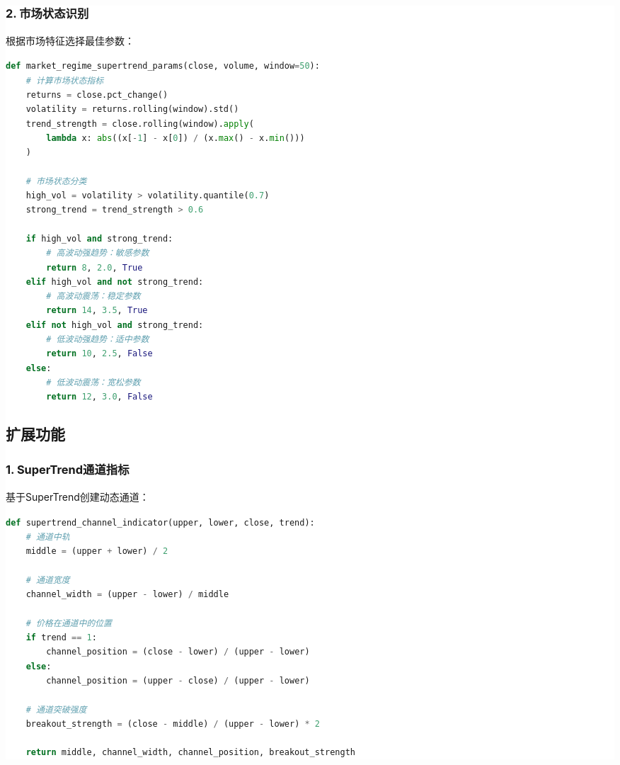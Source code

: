 ### 2. 市场状态识别

根据市场特征选择最佳参数：

```python
def market_regime_supertrend_params(close, volume, window=50):
    # 计算市场状态指标
    returns = close.pct_change()
    volatility = returns.rolling(window).std()
    trend_strength = close.rolling(window).apply(
        lambda x: abs((x[-1] - x[0]) / (x.max() - x.min()))
    )
    
    # 市场状态分类
    high_vol = volatility > volatility.quantile(0.7)
    strong_trend = trend_strength > 0.6
    
    if high_vol and strong_trend:
        # 高波动强趋势：敏感参数
        return 8, 2.0, True
    elif high_vol and not strong_trend:
        # 高波动震荡：稳定参数
        return 14, 3.5, True
    elif not high_vol and strong_trend:
        # 低波动强趋势：适中参数
        return 10, 2.5, False
    else:
        # 低波动震荡：宽松参数
        return 12, 3.0, False
```

## 扩展功能

### 1. SuperTrend通道指标

基于SuperTrend创建动态通道：

```python
def supertrend_channel_indicator(upper, lower, close, trend):
    # 通道中轨
    middle = (upper + lower) / 2
    
    # 通道宽度
    channel_width = (upper - lower) / middle
    
    # 价格在通道中的位置
    if trend == 1:
        channel_position = (close - lower) / (upper - lower)
    else:
        channel_position = (upper - close) / (upper - lower)
    
    # 通道突破强度
    breakout_strength = (close - middle) / (upper - lower) * 2
    
    return middle, channel_width, channel_position, breakout_strength
```
